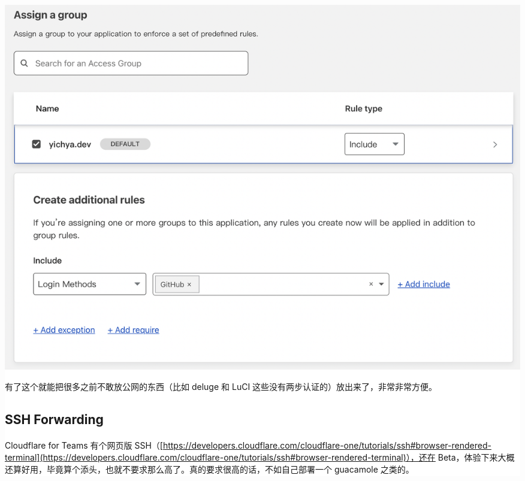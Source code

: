 ![](../assets/images/real-nas-project-1/teams-github.png)

有了这个就能把很多之前不敢放公网的东西（比如 deluge 和 LuCI 这些没有两步认证的）放出来了，非常非常方便。

## SSH Forwarding

Cloudflare for Teams 有个网页版 SSH（[https://developers.cloudflare.com/cloudflare-one/tutorials/ssh#browser-rendered-terminal](https://developers.cloudflare.com/cloudflare-one/tutorials/ssh#browser-rendered-terminal)），还在 Beta，体验下来大概还算好用，毕竟算个添头，也就不要求那么高了。真的要求很高的话，不如自己部署一个 guacamole 之类的。
